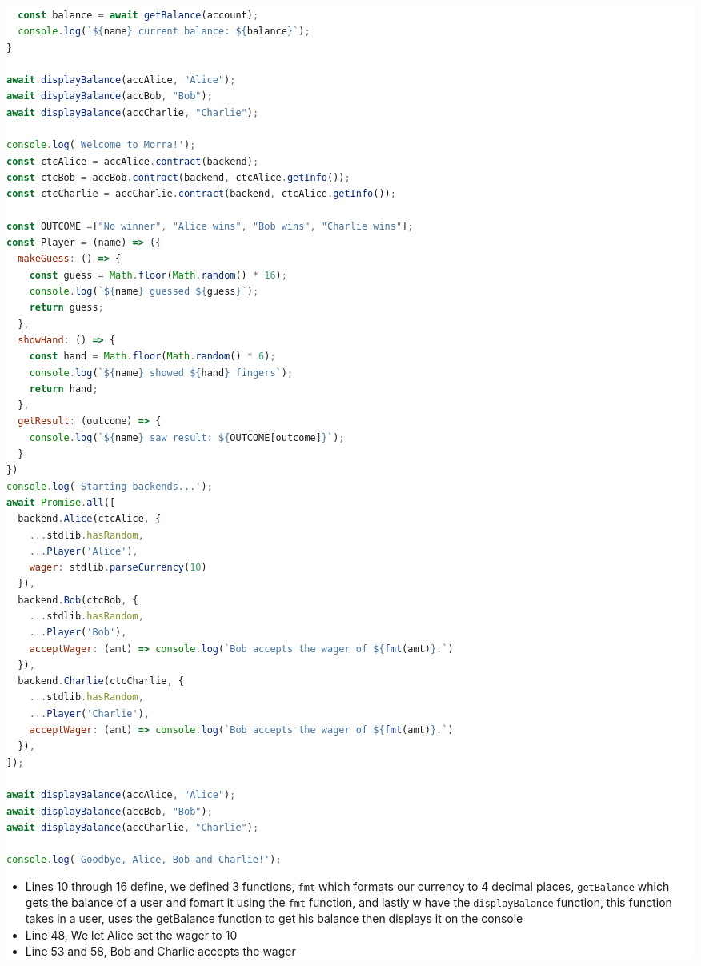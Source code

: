 ```javascript
  const balance = await getBalance(account);
  console.log(`${name} current balance: ${balance}`);
}

await displayBalance(accAlice, "Alice");
await displayBalance(accBob, "Bob");
await displayBalance(accCharlie, "Charlie");

console.log('Welcome to Morra!');
const ctcAlice = accAlice.contract(backend);
const ctcBob = accBob.contract(backend, ctcAlice.getInfo());
const ctcCharlie = accCharlie.contract(backend, ctcAlice.getInfo());

const OUTCOME =["No winner", "Alice wins", "Bob wins", "Charlie wins"];
const Player = (name) => ({
  makeGuess: () => {
    const guess = Math.floor(Math.random() * 16);
    console.log(`${name} guessed ${guess}`);
    return guess;
  },
  showHand: () => {
    const hand = Math.floor(Math.random() * 6);
    console.log(`${name} showed ${hand} fingers`);
    return hand;
  },
  getResult: (outcome) => {
    console.log(`${name} saw result: ${OUTCOME[outcome]}`);
  }
})
console.log('Starting backends...');
await Promise.all([
  backend.Alice(ctcAlice, {
    ...stdlib.hasRandom,
    ...Player('Alice'),
    wager: stdlib.parseCurrency(10)
  }),
  backend.Bob(ctcBob, {
    ...stdlib.hasRandom,
    ...Player('Bob'),
    acceptWager: (amt) => console.log(`Bob accepts the wager of ${fmt(amt)}.`)
  }),
  backend.Charlie(ctcCharlie, {
    ...stdlib.hasRandom,
    ...Player('Charlie'),
    acceptWager: (amt) => console.log(`Bob accepts the wager of ${fmt(amt)}.`)
  }),
]);

await displayBalance(accAlice, "Alice");
await displayBalance(accBob, "Bob");
await displayBalance(accCharlie, "Charlie");

console.log('Goodbye, Alice, Bob and Charlie!');
```
+ Lines 10 through 16 define, we defined 3 functions, `fmt` which formats our currency to 4 decimal places, `getBalance` which gets the balance of a user and fomart it using the `fmt` function, and lastly w have the `displayBalance` function, this function takes in a user, uses the getBalance function to get his balance then displays it on the console
+ Line 48, We let Alice set the wager to 10
+ Line 53 and 58, Bob and Charlie accepts the wager
